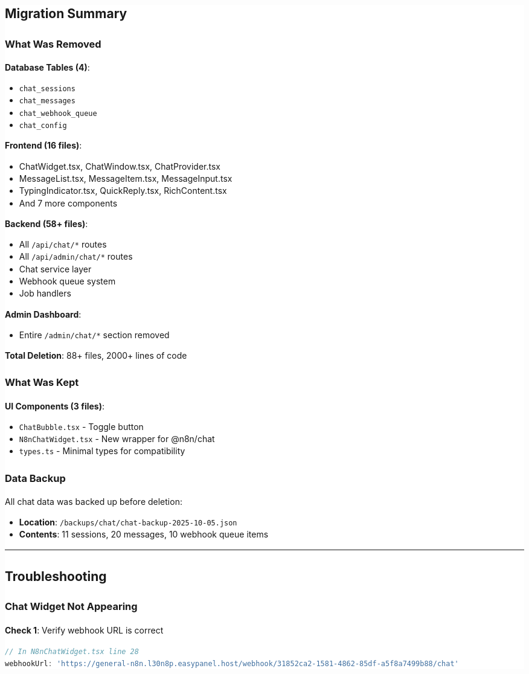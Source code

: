 
## Migration Summary

### What Was Removed

**Database Tables (4)**:
- `chat_sessions`
- `chat_messages`
- `chat_webhook_queue`
- `chat_config`

**Frontend (16 files)**:
- ChatWidget.tsx, ChatWindow.tsx, ChatProvider.tsx
- MessageList.tsx, MessageItem.tsx, MessageInput.tsx
- TypingIndicator.tsx, QuickReply.tsx, RichContent.tsx
- And 7 more components

**Backend (58+ files)**:
- All `/api/chat/*` routes
- All `/api/admin/chat/*` routes
- Chat service layer
- Webhook queue system
- Job handlers

**Admin Dashboard**:
- Entire `/admin/chat/*` section removed

**Total Deletion**: 88+ files, 2000+ lines of code

### What Was Kept

**UI Components (3 files)**:
- `ChatBubble.tsx` - Toggle button
- `N8nChatWidget.tsx` - New wrapper for @n8n/chat
- `types.ts` - Minimal types for compatibility

### Data Backup

All chat data was backed up before deletion:
- **Location**: `/backups/chat/chat-backup-2025-10-05.json`
- **Contents**: 11 sessions, 20 messages, 10 webhook queue items

---

## Troubleshooting

### Chat Widget Not Appearing

**Check 1**: Verify webhook URL is correct
```typescript
// In N8nChatWidget.tsx line 28
webhookUrl: 'https://general-n8n.l30n8p.easypanel.host/webhook/31852ca2-1581-4862-85df-a5f8a7499b88/chat'
```
